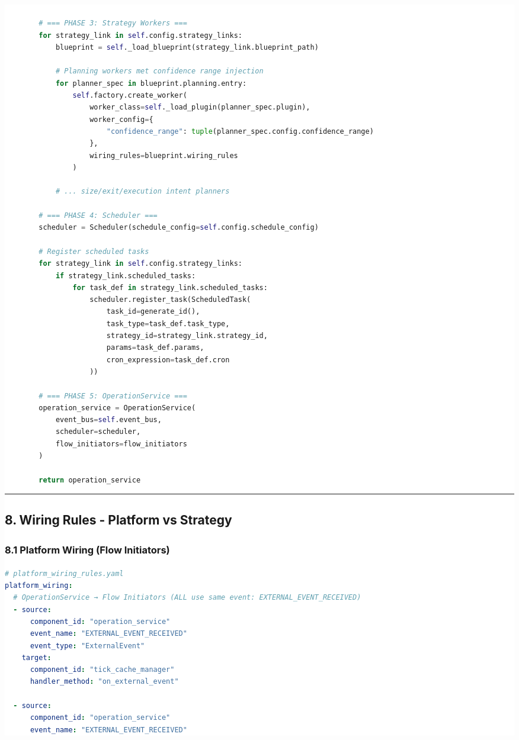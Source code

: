 ```python
        
        # === PHASE 3: Strategy Workers ===
        for strategy_link in self.config.strategy_links:
            blueprint = self._load_blueprint(strategy_link.blueprint_path)
            
            # Planning workers met confidence range injection
            for planner_spec in blueprint.planning.entry:
                self.factory.create_worker(
                    worker_class=self._load_plugin(planner_spec.plugin),
                    worker_config={
                        "confidence_range": tuple(planner_spec.config.confidence_range)
                    },
                    wiring_rules=blueprint.wiring_rules
                )
            
            # ... size/exit/execution intent planners
        
        # === PHASE 4: Scheduler ===
        scheduler = Scheduler(schedule_config=self.config.schedule_config)
        
        # Register scheduled tasks
        for strategy_link in self.config.strategy_links:
            if strategy_link.scheduled_tasks:
                for task_def in strategy_link.scheduled_tasks:
                    scheduler.register_task(ScheduledTask(
                        task_id=generate_id(),
                        task_type=task_def.task_type,
                        strategy_id=strategy_link.strategy_id,
                        params=task_def.params,
                        cron_expression=task_def.cron
                    ))
        
        # === PHASE 5: OperationService ===
        operation_service = OperationService(
            event_bus=self.event_bus,
            scheduler=scheduler,
            flow_initiators=flow_initiators
        )
        
        return operation_service
```

---

## 8. Wiring Rules - Platform vs Strategy

### 8.1 Platform Wiring (Flow Initiators)

```yaml
# platform_wiring_rules.yaml
platform_wiring:
  # OperationService → Flow Initiators (ALL use same event: EXTERNAL_EVENT_RECEIVED)
  - source:
      component_id: "operation_service"
      event_name: "EXTERNAL_EVENT_RECEIVED"
      event_type: "ExternalEvent"
    target:
      component_id: "tick_cache_manager"
      handler_method: "on_external_event"
  
  - source:
      component_id: "operation_service"
      event_name: "EXTERNAL_EVENT_RECEIVED"
```